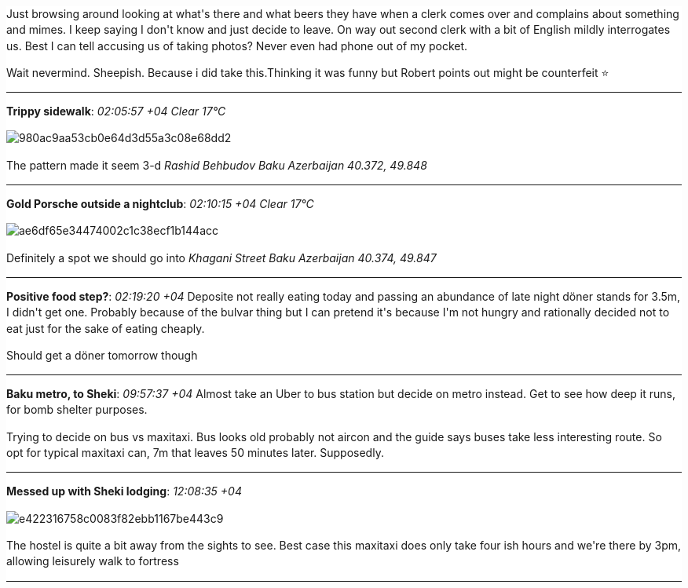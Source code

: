 Just browsing around looking at what's there and what beers they have when a clerk comes over and complains about something and mimes. I keep saying I don't know and just decide to leave. On way out second clerk with a bit of English mildly interrogates us. Best I can tell accusing us of taking photos? Never even had phone out of my pocket.

Wait nevermind. Sheepish. Because i did take this.Thinking it was funny but Robert points out might be counterfeit
:star:

---

**Trippy sidewalk**: _02:05:57 +04_ _Clear 17°C_

![980ac9aa53cb0e64d3d55a3c08e68dd2][15]

The pattern made it seem 3-d
_Rashid Behbudov Baku Azerbaijan 40.372, 49.848_

---

**Gold Porsche outside a nightclub**: _02:10:15 +04_ _Clear 17°C_

![ae6df65e34474002c1c38ecf1b144acc][16]

Definitely a spot we should go into
_Khagani Street Baku Azerbaijan 40.374, 49.847_

---

**Positive food step?**: _02:19:20 +04_
Deposite not really eating today and passing an abundance of late night döner stands for 3.5m, I didn't get one. Probably because of the bulvar thing but I can pretend it's because I'm not hungry and rationally decided not to eat just for the sake of eating cheaply.

Should get a döner tomorrow though


---

**Baku metro, to Sheki**: _09:57:37 +04_
Almost take an Uber to bus station but decide on metro instead. Get to see how deep it runs, for bomb shelter purposes.

Trying to decide on bus vs maxitaxi. Bus looks old probably not aircon and the guide says buses take less interesting route. So opt for typical maxitaxi can, 7m that leaves 50 minutes later. Supposedly.


---

**Messed up with Sheki lodging**: _12:08:35 +04_

![e422316758c0083f82ebb1167be443c9][17]

The hostel is quite a bit away from the sights to see. Best case this maxitaxi does only take four ish hours and we're there by 3pm, allowing leisurely walk to fortress


---


[1]: /Users/matthew/Downloads/CaucasusJournal/2018-06-22-Journal-JSON/photos/2b9cabb0f836b94993374549f617b8f6.jpeg
[2]: /Users/matthew/Downloads/CaucasusJournal/2018-06-22-Journal-JSON/photos/2b7802a6edaedc59e997a013158a2988.jpeg
[3]: /Users/matthew/Downloads/CaucasusJournal/2018-06-22-Journal-JSON/photos/4a8fca440170510517adbdf9c2a660ce.jpeg
[4]: /Users/matthew/Downloads/CaucasusJournal/2018-06-22-Journal-JSON/photos/aa1e75c8049c179b3a20ce8809eff365.jpeg
[5]: /Users/matthew/Downloads/CaucasusJournal/2018-06-22-Journal-JSON/photos/914db7b04bd06d2ef7c0953dc0459683.jpeg
[6]: /Users/matthew/Downloads/CaucasusJournal/2018-06-22-Journal-JSON/photos/ba3cb48908f223963f6ee4d1cdd31e48.jpeg
[7]: /Users/matthew/Downloads/CaucasusJournal/2018-06-22-Journal-JSON/photos/46ccccb738d8dcf97d88355035db51b2.jpeg
[8]: /Users/matthew/Downloads/CaucasusJournal/2018-06-22-Journal-JSON/photos/0f3aa7a93fd8b0cfb71e9e8de5e3d881.jpeg
[9]: /Users/matthew/Downloads/CaucasusJournal/2018-06-22-Journal-JSON/photos/dba03a1817a0c0aa467d92f0994689f8.jpeg
[10]: /Users/matthew/Downloads/CaucasusJournal/2018-06-22-Journal-JSON/photos/43330386840336abc5d6cf7878ed26ce.jpeg
[11]: /Users/matthew/Downloads/CaucasusJournal/2018-06-22-Journal-JSON/photos/c55b2e5c2f07fd9e00533554cdc5bbac.jpeg
[12]: /Users/matthew/Downloads/CaucasusJournal/2018-06-22-Journal-JSON/photos/458500a569bed537592170e46a7ea8d5.jpeg
[13]: /Users/matthew/Downloads/CaucasusJournal/2018-06-22-Journal-JSON/photos/9f0e7676fe7ad3798bc7ffe450034f86.jpeg
[14]: /Users/matthew/Downloads/CaucasusJournal/2018-06-22-Journal-JSON/photos/b345392b361eda2280b60b828aee4a04.jpeg
[15]: /Users/matthew/Downloads/CaucasusJournal/2018-06-22-Journal-JSON/photos/980ac9aa53cb0e64d3d55a3c08e68dd2.jpeg
[16]: /Users/matthew/Downloads/CaucasusJournal/2018-06-22-Journal-JSON/photos/ae6df65e34474002c1c38ecf1b144acc.jpeg
[17]: /Users/matthew/Downloads/CaucasusJournal/2018-06-22-Journal-JSON/photos/e422316758c0083f82ebb1167be443c9.jpeg
[18]: /Users/matthew/Downloads/CaucasusJournal/2018-06-22-Journal-JSON/photos/6a76b180b0c6d213db19999801c53416.jpeg
[19]: /Users/matthew/Downloads/CaucasusJournal/2018-06-22-Journal-JSON/photos/367044cd48ba01f6e956ccf9a9f3c655.jpeg
[20]: /Users/matthew/Downloads/CaucasusJournal/2018-06-22-Journal-JSON/photos/f6e453299df495e26121638f00b1c800.jpeg
[21]: /Users/matthew/Downloads/CaucasusJournal/2018-06-22-Journal-JSON/photos/76804501e7693ded7e0f31e761f9f610.jpeg
[22]: /Users/matthew/Downloads/CaucasusJournal/2018-06-22-Journal-JSON/photos/fd3f3175db4c78e8731e14be9145ece8.jpeg
[23]: /Users/matthew/Downloads/CaucasusJournal/2018-06-22-Journal-JSON/photos/a7dd0f86fcdb7f8571f3c28862048fb6.jpeg
[24]: /Users/matthew/Downloads/CaucasusJournal/2018-06-22-Journal-JSON/photos/90a4f777518e6e2aafea8c66248efbad.jpeg
[25]: /Users/matthew/Downloads/CaucasusJournal/2018-06-22-Journal-JSON/photos/53d3abb379b91060c51efd2355a8a8d2.jpeg
[26]: /Users/matthew/Downloads/CaucasusJournal/2018-06-22-Journal-JSON/photos/a6817d4a92a10f9d9b928cdd813b5cf2.jpeg
[27]: /Users/matthew/Downloads/CaucasusJournal/2018-06-22-Journal-JSON/photos/9ee059a4bb1a62d1a3f0132db1f0b7eb.jpeg
[28]: /Users/matthew/Downloads/CaucasusJournal/2018-06-22-Journal-JSON/photos/391f5f0c31a6bf94cc5ed37e73b34aca.jpeg
[29]: /Users/matthew/Downloads/CaucasusJournal/2018-06-22-Journal-JSON/photos/4b45d853fa874e71bc19fc6d42bf758a.jpeg
[30]: /Users/matthew/Downloads/CaucasusJournal/2018-06-22-Journal-JSON/photos/35b65018749460e09a723b8ce5a29d86.jpeg
[31]: /Users/matthew/Downloads/CaucasusJournal/2018-06-22-Journal-JSON/photos/a691712e6d8f6b8a263dc0ccffb92240.jpeg
[32]: /Users/matthew/Downloads/CaucasusJournal/2018-06-22-Journal-JSON/photos/d133af8029eb3133cf45980e7c226c1d.jpeg
[33]: /Users/matthew/Downloads/CaucasusJournal/2018-06-22-Journal-JSON/photos/61bc06ad2c1c7b03a94980631a114ca6.jpeg
[34]: /Users/matthew/Downloads/CaucasusJournal/2018-06-22-Journal-JSON/photos/9097257530b32b54ad10ebc95768c58e.jpeg
[35]: /Users/matthew/Downloads/CaucasusJournal/2018-06-22-Journal-JSON/photos/13e20ed85640a44f30349e6ea2013c45.jpeg
[36]: /Users/matthew/Downloads/CaucasusJournal/2018-06-22-Journal-JSON/photos/445ecd976782b478c3b7b14df2bbe2d0.jpeg
[37]: /Users/matthew/Downloads/CaucasusJournal/2018-06-22-Journal-JSON/photos/0a857ef6afc5c2dfb8499ecf194dd0a6.jpeg
[38]: /Users/matthew/Downloads/CaucasusJournal/2018-06-22-Journal-JSON/photos/1df7de9a8ee618993fbae15e5c9fcf25.jpeg
[39]: /Users/matthew/Downloads/CaucasusJournal/2018-06-22-Journal-JSON/photos/501a52e6fd0112c753329f634cb82c9c.jpeg
[40]: /Users/matthew/Downloads/CaucasusJournal/2018-06-22-Journal-JSON/photos/dd1e535fbf196572ab30f0f16ebae905.jpeg
[41]: /Users/matthew/Downloads/CaucasusJournal/2018-06-22-Journal-JSON/photos/5a4f8b23cfc308fdf046e13e7dc86eb4.jpeg
[42]: /Users/matthew/Downloads/CaucasusJournal/2018-06-22-Journal-JSON/photos/9771445d436c456f34bf73b83cbffa0e.jpeg
[43]: /Users/matthew/Downloads/CaucasusJournal/2018-06-22-Journal-JSON/photos/3de4c9fceef7155894b53e5ae237d709.jpeg
[44]: /Users/matthew/Downloads/CaucasusJournal/2018-06-22-Journal-JSON/photos/d046d9dc019312f80a866d716c3c284c.jpeg
[45]: /Users/matthew/Downloads/CaucasusJournal/2018-06-22-Journal-JSON/photos/f68e6732f1e123bf6e4e08d8000ab84c.jpeg
[46]: /Users/matthew/Downloads/CaucasusJournal/2018-06-22-Journal-JSON/photos/95e9cf97e3b2e10c7cf5e7a3f6937841.jpeg
[47]: /Users/matthew/Downloads/CaucasusJournal/2018-06-22-Journal-JSON/photos/f16d37c4a3f2027775dea24812b96b60.jpeg
[48]: /Users/matthew/Downloads/CaucasusJournal/2018-06-22-Journal-JSON/photos/fa3b54f5a26caed5b992fe6f0bbab450.jpeg
[49]: /Users/matthew/Downloads/CaucasusJournal/2018-06-22-Journal-JSON/photos/a7c7dd10f7c8465fe2a1a56d8f67d0e2.jpeg
[50]: /Users/matthew/Downloads/CaucasusJournal/2018-06-22-Journal-JSON/photos/db702af310d8d5280bbf39b743b70e41.jpeg
[51]: /Users/matthew/Downloads/CaucasusJournal/2018-06-22-Journal-JSON/photos/5ed550efa5a16e7cdb961c84b2dd54e5.jpeg
[52]: /Users/matthew/Downloads/CaucasusJournal/2018-06-22-Journal-JSON/photos/1eee332c9d1b4e8620c901cc400d7f7a.jpeg
[53]: /Users/matthew/Downloads/CaucasusJournal/2018-06-22-Journal-JSON/photos/64b52e03d640dce190e1406f01e89a9f.jpeg
[54]: /Users/matthew/Downloads/CaucasusJournal/2018-06-22-Journal-JSON/photos/34572d9bb156cc1b579b16e950fb1a91.jpeg
[55]: /Users/matthew/Downloads/CaucasusJournal/2018-06-22-Journal-JSON/photos/68e2ec68dbd8306300670f66b9f37b4f.jpeg
[56]: /Users/matthew/Downloads/CaucasusJournal/2018-06-22-Journal-JSON/photos/4fc1f5e5f7b8fe712e8adef489731a1e.jpeg
[57]: /Users/matthew/Downloads/CaucasusJournal/2018-06-22-Journal-JSON/photos/f9a0f203e6d1b29259c89fc4f259672c.jpeg
[58]: /Users/matthew/Downloads/CaucasusJournal/2018-06-22-Journal-JSON/photos/5865f36ff90e307cd071e56e72ba3cc6.jpeg
[59]: /Users/matthew/Downloads/CaucasusJournal/2018-06-22-Journal-JSON/photos/b53dc7f1aee75d68d420a7d1bce7b078.jpeg
[60]: /Users/matthew/Downloads/CaucasusJournal/2018-06-22-Journal-JSON/photos/a2d9241da6a366b4850580d032c99137.jpeg
[61]: /Users/matthew/Downloads/CaucasusJournal/2018-06-22-Journal-JSON/photos/db0bf44a35d7796f8c238a7691acf70e.jpeg
[62]: /Users/matthew/Downloads/CaucasusJournal/2018-06-22-Journal-JSON/photos/e70d0e1c3c17f6eb9e524aea94346fc4.jpeg
[63]: /Users/matthew/Downloads/CaucasusJournal/2018-06-22-Journal-JSON/photos/ab865937ef7e66f418ef937819fd256e.jpeg
[64]: /Users/matthew/Downloads/CaucasusJournal/2018-06-22-Journal-JSON/photos/73964982cb4528ff711cf7f26e5bba1d.jpeg
[65]: /Users/matthew/Downloads/CaucasusJournal/2018-06-22-Journal-JSON/photos/43bfecf585f38f93b6e1e2f389a956ee.jpeg
[66]: /Users/matthew/Downloads/CaucasusJournal/2018-06-22-Journal-JSON/photos/44b690085d614e1f19615a4ce94142da.jpeg
[67]: /Users/matthew/Downloads/CaucasusJournal/2018-06-22-Journal-JSON/photos/98f7c6bd395611cdf6034a42abd42f5f.jpeg
[68]: /Users/matthew/Downloads/CaucasusJournal/2018-06-22-Journal-JSON/photos/64d76470cb34e31748daa73b7184e5b6.jpeg
[69]: /Users/matthew/Downloads/CaucasusJournal/2018-06-22-Journal-JSON/photos/2e273fcec7b2c21c5ccf1ed75b1d2aa3.jpeg
[70]: /Users/matthew/Downloads/CaucasusJournal/2018-06-22-Journal-JSON/photos/e15921d2a68974b41cf5d414c666b444.jpeg
[71]: /Users/matthew/Downloads/CaucasusJournal/2018-06-22-Journal-JSON/photos/ddd94512a30c7f108dad29a79cdebbd3.jpeg
[72]: /Users/matthew/Downloads/CaucasusJournal/2018-06-22-Journal-JSON/photos/deceee50f907c66bba8c0e5da204e831.jpeg
[73]: /Users/matthew/Downloads/CaucasusJournal/2018-06-22-Journal-JSON/photos/9dd6c7c9adb3175ae977f3fc2cbf97f6.jpeg
[74]: /Users/matthew/Downloads/CaucasusJournal/2018-06-22-Journal-JSON/photos/085d48c3f049f8b5fba7545dd1b04cdc.jpeg
[75]: /Users/matthew/Downloads/CaucasusJournal/2018-06-22-Journal-JSON/photos/3b49025cb9e5247aaef557d962d13730.jpeg
[76]: /Users/matthew/Downloads/CaucasusJournal/2018-06-22-Journal-JSON/photos/576b33c1de62df22a7da296ecfc3bf78.jpeg
[77]: /Users/matthew/Downloads/CaucasusJournal/2018-06-22-Journal-JSON/photos/e4a5208e44d290e23db634d9662d6c03.jpeg
[78]: /Users/matthew/Downloads/CaucasusJournal/2018-06-22-Journal-JSON/photos/ada535057cdcb24ba1a20a40b6484982.jpeg
[79]: /Users/matthew/Downloads/CaucasusJournal/2018-06-22-Journal-JSON/photos/04b945dab56ea45e1d0c06b223c38e4a.jpeg
[80]: /Users/matthew/Downloads/CaucasusJournal/2018-06-22-Journal-JSON/photos/b14fc740a2c19ffaa85961e52eb07a42.jpeg
[81]: /Users/matthew/Downloads/CaucasusJournal/2018-06-22-Journal-JSON/photos/460fd01d38612b76c7d1239218df18da.jpeg
